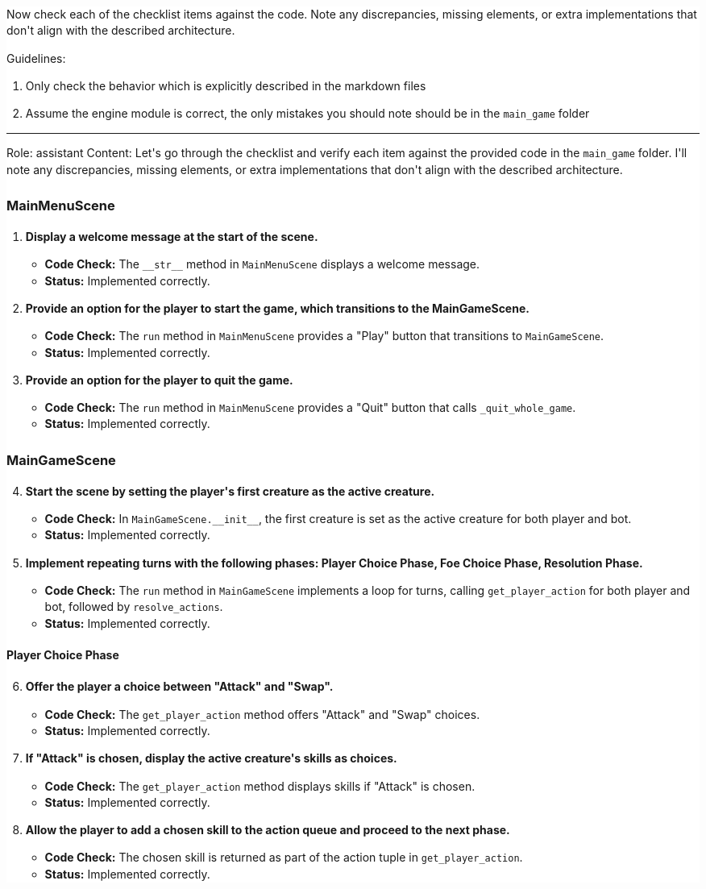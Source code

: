 

Now check each of the checklist items against the code. Note any discrepancies, missing elements, or extra implementations that don't align with the described architecture.



Guidelines:

1. Only check the behavior which is explicitly described in the markdown files

2. Assume the engine module is correct, the only mistakes you should note should be in the `main_game` folder
__________________
Role: assistant
Content: Let's go through the checklist and verify each item against the provided code in the `main_game` folder. I'll note any discrepancies, missing elements, or extra implementations that don't align with the described architecture.

### MainMenuScene
1. **Display a welcome message at the start of the scene.**  
   - **Code Check:** The `__str__` method in `MainMenuScene` displays a welcome message.  
   - **Status:** Implemented correctly.

2. **Provide an option for the player to start the game, which transitions to the MainGameScene.**  
   - **Code Check:** The `run` method in `MainMenuScene` provides a "Play" button that transitions to `MainGameScene`.  
   - **Status:** Implemented correctly.

3. **Provide an option for the player to quit the game.**  
   - **Code Check:** The `run` method in `MainMenuScene` provides a "Quit" button that calls `_quit_whole_game`.  
   - **Status:** Implemented correctly.

### MainGameScene
4. **Start the scene by setting the player's first creature as the active creature.**  
   - **Code Check:** In `MainGameScene.__init__`, the first creature is set as the active creature for both player and bot.  
   - **Status:** Implemented correctly.

5. **Implement repeating turns with the following phases: Player Choice Phase, Foe Choice Phase, Resolution Phase.**  
   - **Code Check:** The `run` method in `MainGameScene` implements a loop for turns, calling `get_player_action` for both player and bot, followed by `resolve_actions`.  
   - **Status:** Implemented correctly.

#### Player Choice Phase
6. **Offer the player a choice between "Attack" and "Swap".**  
   - **Code Check:** The `get_player_action` method offers "Attack" and "Swap" choices.  
   - **Status:** Implemented correctly.

7. **If "Attack" is chosen, display the active creature's skills as choices.**  
   - **Code Check:** The `get_player_action` method displays skills if "Attack" is chosen.  
   - **Status:** Implemented correctly.

8. **Allow the player to add a chosen skill to the action queue and proceed to the next phase.**  
   - **Code Check:** The chosen skill is returned as part of the action tuple in `get_player_action`.  
   - **Status:** Implemented correctly.
